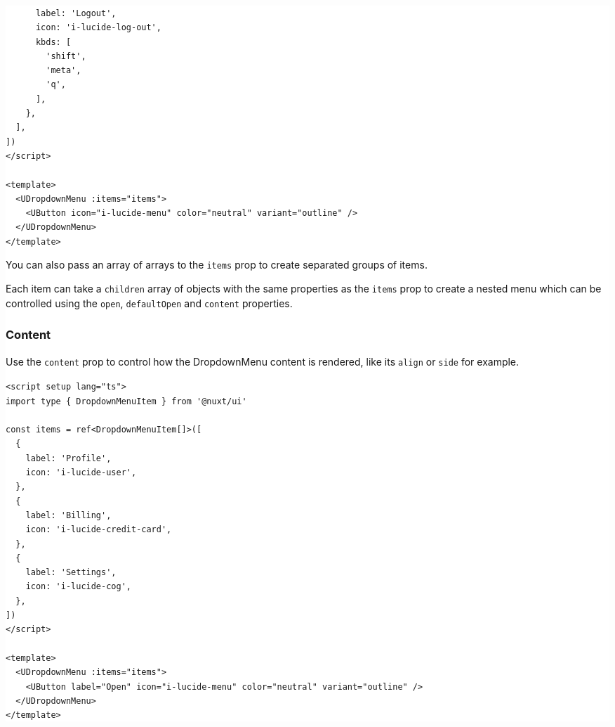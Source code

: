 ```vue
      label: 'Logout',
      icon: 'i-lucide-log-out',
      kbds: [
        'shift',
        'meta',
        'q',
      ],
    },
  ],
])
</script>

<template>
  <UDropdownMenu :items="items">
    <UButton icon="i-lucide-menu" color="neutral" variant="outline" />
  </UDropdownMenu>
</template>
```

<note>

You can also pass an array of arrays to the `items` prop to create separated groups of items.

</note>

<tip>

Each item can take a `children` array of objects with the same properties as the `items` prop to create a nested menu which can be controlled using the `open`, `defaultOpen` and `content` properties.

</tip>

### Content

Use the `content` prop to control how the DropdownMenu content is rendered, like its `align` or `side` for example.

```vue
<script setup lang="ts">
import type { DropdownMenuItem } from '@nuxt/ui'

const items = ref<DropdownMenuItem[]>([
  {
    label: 'Profile',
    icon: 'i-lucide-user',
  },
  {
    label: 'Billing',
    icon: 'i-lucide-credit-card',
  },
  {
    label: 'Settings',
    icon: 'i-lucide-cog',
  },
])
</script>

<template>
  <UDropdownMenu :items="items">
    <UButton label="Open" icon="i-lucide-menu" color="neutral" variant="outline" />
  </UDropdownMenu>
</template>
```
